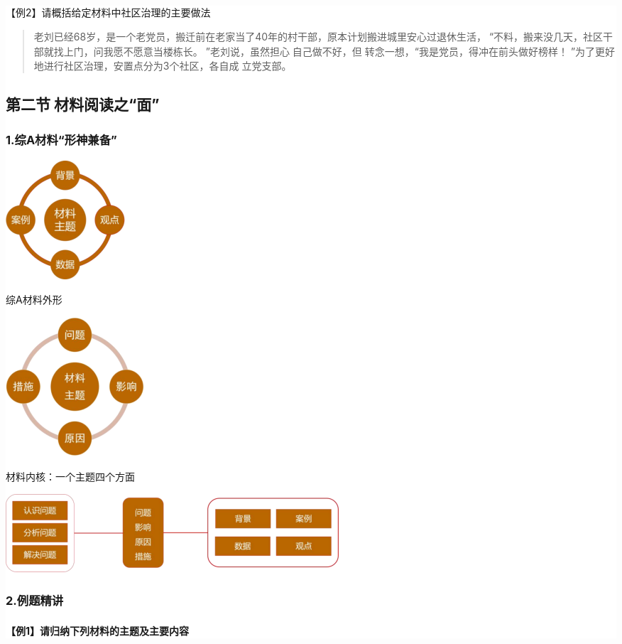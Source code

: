 【例2】请概括给定材料中社区治理的主要做法

> 老刘已经68岁，是一个老党员，搬迁前在老家当了40年的村干部，原本计划搬进城里安心过退休生活， “不料，搬来没几天，社区干部就找上门，问我愿不愿意当楼栋长。 ”老刘说，虽然担心 自己做不好，但 转念一想，“我是党员，得冲在前头做好榜样！ ”为了更好地进行社区治理，安置点分为3个社区，各自成 立党支部。
>



## 第二节 材料阅读之“面”

### 1.综A材料“形神兼备”

![image-20250906221436816](../public/%E7%BB%BC%E5%90%88%E5%BA%94%E7%94%A8/%E5%A4%A9%E6%99%93%E7%BB%BC%E5%BA%94A/image-20250906221436816.png)

综A材料外形

![image-20250906221443822](../public/%E7%BB%BC%E5%90%88%E5%BA%94%E7%94%A8/%E5%A4%A9%E6%99%93%E7%BB%BC%E5%BA%94A/image-20250906221443822.png)

材料内核：一个主题四个方面



![image-20250906221451485](../public/%E7%BB%BC%E5%90%88%E5%BA%94%E7%94%A8/%E5%A4%A9%E6%99%93%E7%BB%BC%E5%BA%94A/image-20250906221451485.png)



### 2.例题精讲

#### 【例1】请归纳下列材料的主题及主要内容
